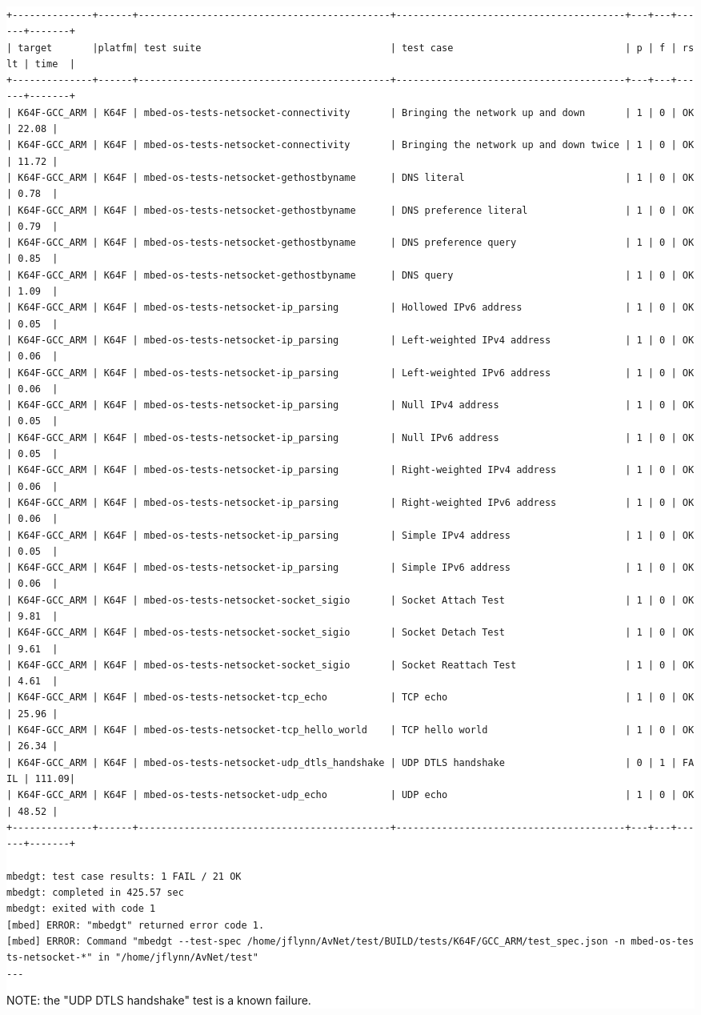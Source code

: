     +--------------+------+--------------------------------------------+----------------------------------------+---+---+------+-------+
    | target       |platfm| test suite                                 | test case                              | p | f | rslt | time  |
    +--------------+------+--------------------------------------------+----------------------------------------+---+---+------+-------+
    | K64F-GCC_ARM | K64F | mbed-os-tests-netsocket-connectivity       | Bringing the network up and down       | 1 | 0 | OK   | 22.08 |
    | K64F-GCC_ARM | K64F | mbed-os-tests-netsocket-connectivity       | Bringing the network up and down twice | 1 | 0 | OK   | 11.72 |
    | K64F-GCC_ARM | K64F | mbed-os-tests-netsocket-gethostbyname      | DNS literal                            | 1 | 0 | OK   | 0.78  |
    | K64F-GCC_ARM | K64F | mbed-os-tests-netsocket-gethostbyname      | DNS preference literal                 | 1 | 0 | OK   | 0.79  |
    | K64F-GCC_ARM | K64F | mbed-os-tests-netsocket-gethostbyname      | DNS preference query                   | 1 | 0 | OK   | 0.85  |
    | K64F-GCC_ARM | K64F | mbed-os-tests-netsocket-gethostbyname      | DNS query                              | 1 | 0 | OK   | 1.09  |
    | K64F-GCC_ARM | K64F | mbed-os-tests-netsocket-ip_parsing         | Hollowed IPv6 address                  | 1 | 0 | OK   | 0.05  |
    | K64F-GCC_ARM | K64F | mbed-os-tests-netsocket-ip_parsing         | Left-weighted IPv4 address             | 1 | 0 | OK   | 0.06  |
    | K64F-GCC_ARM | K64F | mbed-os-tests-netsocket-ip_parsing         | Left-weighted IPv6 address             | 1 | 0 | OK   | 0.06  |
    | K64F-GCC_ARM | K64F | mbed-os-tests-netsocket-ip_parsing         | Null IPv4 address                      | 1 | 0 | OK   | 0.05  |
    | K64F-GCC_ARM | K64F | mbed-os-tests-netsocket-ip_parsing         | Null IPv6 address                      | 1 | 0 | OK   | 0.05  |
    | K64F-GCC_ARM | K64F | mbed-os-tests-netsocket-ip_parsing         | Right-weighted IPv4 address            | 1 | 0 | OK   | 0.06  |
    | K64F-GCC_ARM | K64F | mbed-os-tests-netsocket-ip_parsing         | Right-weighted IPv6 address            | 1 | 0 | OK   | 0.06  |
    | K64F-GCC_ARM | K64F | mbed-os-tests-netsocket-ip_parsing         | Simple IPv4 address                    | 1 | 0 | OK   | 0.05  |
    | K64F-GCC_ARM | K64F | mbed-os-tests-netsocket-ip_parsing         | Simple IPv6 address                    | 1 | 0 | OK   | 0.06  |
    | K64F-GCC_ARM | K64F | mbed-os-tests-netsocket-socket_sigio       | Socket Attach Test                     | 1 | 0 | OK   | 9.81  |
    | K64F-GCC_ARM | K64F | mbed-os-tests-netsocket-socket_sigio       | Socket Detach Test                     | 1 | 0 | OK   | 9.61  |
    | K64F-GCC_ARM | K64F | mbed-os-tests-netsocket-socket_sigio       | Socket Reattach Test                   | 1 | 0 | OK   | 4.61  |
    | K64F-GCC_ARM | K64F | mbed-os-tests-netsocket-tcp_echo           | TCP echo                               | 1 | 0 | OK   | 25.96 |
    | K64F-GCC_ARM | K64F | mbed-os-tests-netsocket-tcp_hello_world    | TCP hello world                        | 1 | 0 | OK   | 26.34 |
    | K64F-GCC_ARM | K64F | mbed-os-tests-netsocket-udp_dtls_handshake | UDP DTLS handshake                     | 0 | 1 | FAIL | 111.09|
    | K64F-GCC_ARM | K64F | mbed-os-tests-netsocket-udp_echo           | UDP echo                               | 1 | 0 | OK   | 48.52 |
    +--------------+------+--------------------------------------------+----------------------------------------+---+---+------+-------+

    mbedgt: test case results: 1 FAIL / 21 OK
    mbedgt: completed in 425.57 sec
    mbedgt: exited with code 1
    [mbed] ERROR: "mbedgt" returned error code 1.
    [mbed] ERROR: Command "mbedgt --test-spec /home/jflynn/AvNet/test/BUILD/tests/K64F/GCC_ARM/test_spec.json -n mbed-os-tests-netsocket-*" in "/home/jflynn/AvNet/test"
    ---

</code>

NOTE: the "UDP DTLS handshake" test is a known failure.


